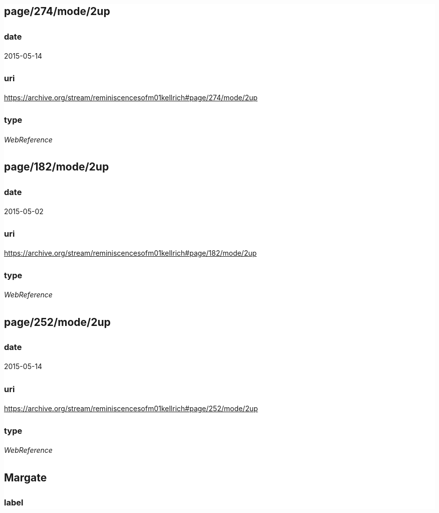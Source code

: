 ## page/274/mode/2up

### date


2015-05-14

### uri


https://archive.org/stream/reminiscencesofm01kellrich#page/274/mode/2up

### type


*WebReference*

## page/182/mode/2up

### date


2015-05-02

### uri


https://archive.org/stream/reminiscencesofm01kellrich#page/182/mode/2up

### type


*WebReference*

## page/252/mode/2up

### date


2015-05-14

### uri


https://archive.org/stream/reminiscencesofm01kellrich#page/252/mode/2up

### type


*WebReference*

## Margate

### label
